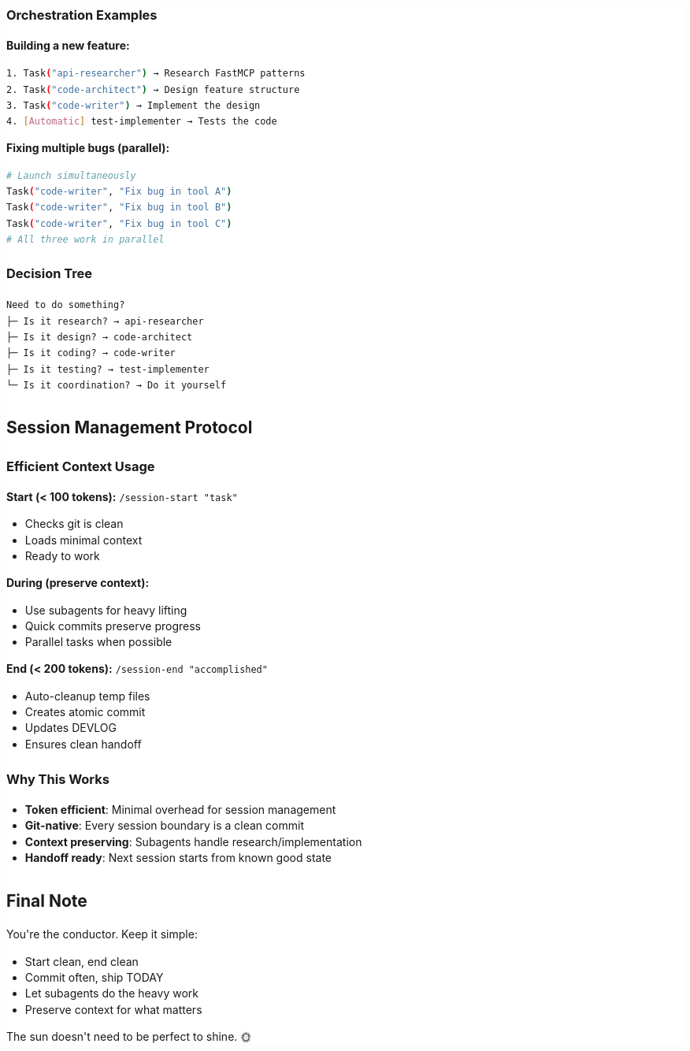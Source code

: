 ### Orchestration Examples

**Building a new feature:**
```bash
1. Task("api-researcher") → Research FastMCP patterns
2. Task("code-architect") → Design feature structure  
3. Task("code-writer") → Implement the design
4. [Automatic] test-implementer → Tests the code
```

**Fixing multiple bugs (parallel):**
```bash
# Launch simultaneously
Task("code-writer", "Fix bug in tool A")
Task("code-writer", "Fix bug in tool B") 
Task("code-writer", "Fix bug in tool C")
# All three work in parallel
```

### Decision Tree

```
Need to do something?
├─ Is it research? → api-researcher
├─ Is it design? → code-architect  
├─ Is it coding? → code-writer
├─ Is it testing? → test-implementer
└─ Is it coordination? → Do it yourself
```

## Session Management Protocol

### Efficient Context Usage

**Start (< 100 tokens):** `/session-start "task"`
- Checks git is clean
- Loads minimal context
- Ready to work

**During (preserve context):**
- Use subagents for heavy lifting
- Quick commits preserve progress
- Parallel tasks when possible

**End (< 200 tokens):** `/session-end "accomplished"`
- Auto-cleanup temp files
- Creates atomic commit
- Updates DEVLOG
- Ensures clean handoff

### Why This Works
- **Token efficient**: Minimal overhead for session management
- **Git-native**: Every session boundary is a clean commit
- **Context preserving**: Subagents handle research/implementation
- **Handoff ready**: Next session starts from known good state

## Final Note

You're the conductor. Keep it simple:
- Start clean, end clean
- Commit often, ship TODAY
- Let subagents do the heavy work
- Preserve context for what matters

The sun doesn't need to be perfect to shine. 🌞

